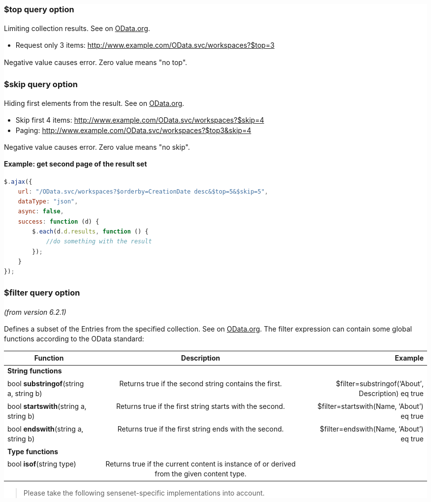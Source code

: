 ### $top query option

Limiting collection results. See on [OData.org](http://www.odata.org/documentation/uri-conventions#TopSystemQueryOption).

- Request only 3 items: http://www.example.com/OData.svc/workspaces?$top=3

Negative value causes error. Zero value means "no top".

### $skip query option

Hiding first elements from the result. See on [OData.org](http://www.odata.org/documentation/uri-conventions#SkipSystemQueryOption).

- Skip first 4 items: http://www.example.com/OData.svc/workspaces?$skip=4
- Paging: http://www.example.com/OData.svc/workspaces?$top3&skip=4

Negative value causes error. Zero value means "no skip".

**Example: get second page of the result set**

```js
$.ajax({
    url: "/OData.svc/workspaces?$orderby=CreationDate desc&$top=5&$skip=5",
    dataType: "json",
    async: false,
    success: function (d) {
        $.each(d.d.results, function () {
		    //do something with the result
        });
    }
});
```

### $filter query option

_(from version 6.2.1)_

Defines a subset of the Entries from the specified collection. See on [OData.org](http://www.odata.org/documentation/uri-conventions#FilterSystemQueryOption). The filter expression can contain some global functions according to the OData standard:

| **Function**                             | **Description**                                          | **Example**                                       |
| ---------------------------------------- |:--------------------------------------------------------:| -------------------------------------------------:|
| **String functions**                                                                                                                                    |
| bool **substringof**(string a, string b) | Returns true if the second string contains the first.    | $filter=substringof(‘About’, Description) eq true |
| bool **startswith**(string a, string b)  | Returns true if the first string starts with the second. | $filter=startswith(Name, ‘About’) eq true         |
| bool **endswith**(string a, string b)    | Returns true if the first string ends with the second.   | $filter=endswith(Name, ‘About’) eq true           |
| **Type functions**                                                                                                                                      |
| bool **isof**(string type)               | Returns true if the current content is instance of or derived from the given content type. |                 |

> Please take the following sensenet-specific implementations into account.

